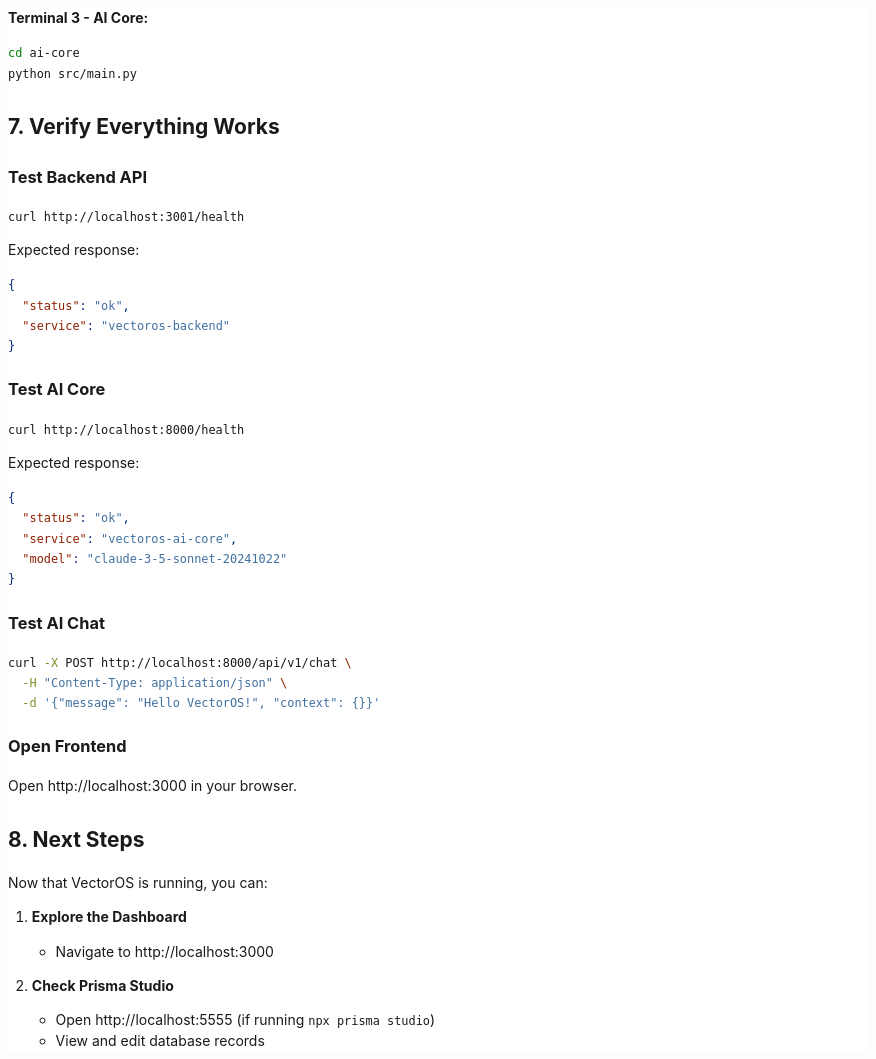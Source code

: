 **Terminal 3 - AI Core:**
```bash
cd ai-core
python src/main.py
```

## 7. Verify Everything Works

### Test Backend API
```bash
curl http://localhost:3001/health
```

Expected response:
```json
{
  "status": "ok",
  "service": "vectoros-backend"
}
```

### Test AI Core
```bash
curl http://localhost:8000/health
```

Expected response:
```json
{
  "status": "ok",
  "service": "vectoros-ai-core",
  "model": "claude-3-5-sonnet-20241022"
}
```

### Test AI Chat
```bash
curl -X POST http://localhost:8000/api/v1/chat \
  -H "Content-Type: application/json" \
  -d '{"message": "Hello VectorOS!", "context": {}}'
```

### Open Frontend
Open http://localhost:3000 in your browser.

## 8. Next Steps

Now that VectorOS is running, you can:

1. **Explore the Dashboard**
   - Navigate to http://localhost:3000

2. **Check Prisma Studio**
   - Open http://localhost:5555 (if running `npx prisma studio`)
   - View and edit database records
